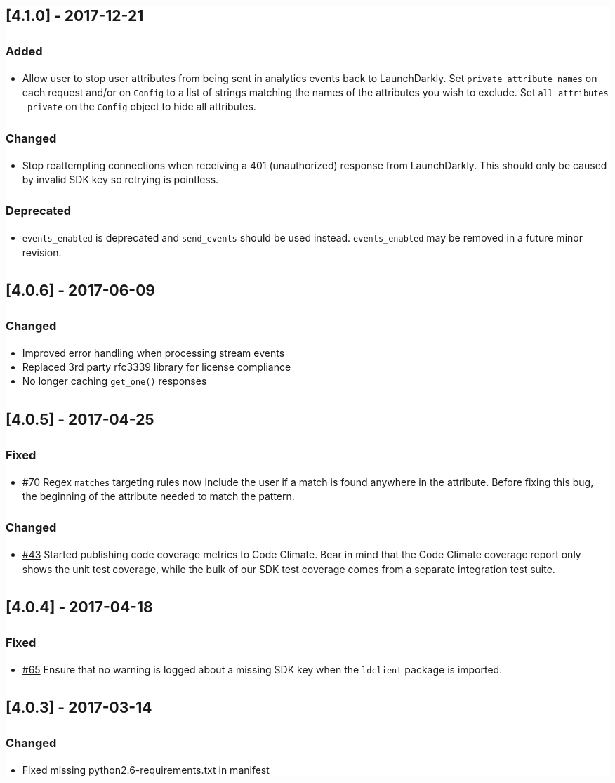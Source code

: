 ## [4.1.0] - 2017-12-21

### Added
- Allow user to stop user attributes from being sent in analytics events back to LaunchDarkly.  Set `private_attribute_names` on each
  request and/or on `Config` to a list of strings matching the names of the attributes you wish to exclude.  Set
  `all_attributes_private` on the `Config` object to hide all attributes. 

### Changed
- Stop reattempting connections when receiving a 401 (unauthorized) response from LaunchDarkly.  This should only be caused by invalid SDK key so retrying is pointless.

### Deprecated 
- `events_enabled` is deprecated and `send_events` should be used instead.  `events_enabled` may be removed in a future minor revision.


## [4.0.6] - 2017-06-09
### Changed
- Improved error handling when processing stream events
- Replaced 3rd party rfc3339 library for license compliance
- No longer caching `get_one()` responses


## [4.0.5] - 2017-04-25
### Fixed
- [#70](https://github.com/launchdarkly/python-client/issues/70) Regex `matches` targeting rules now include the user if
a match is found anywhere in the attribute.  Before fixing this bug, the beginning of the attribute needed to match the pattern.
### Changed
- [#43](https://github.com/launchdarkly/python-client/issues/43) Started publishing code coverage metrics to Code Climate. 
Bear in mind that the Code Climate coverage report only shows the unit test coverage, while the bulk of our SDK test coverage comes
from a [separate integration test suite](https://github.com/launchdarkly/python-client#testing).

## [4.0.4] - 2017-04-18
### Fixed
- [#65](https://github.com/launchdarkly/python-client/issues/65) Ensure that no warning is logged about a missing SDK key when the `ldclient` package is imported.

## [4.0.3] - 2017-03-14
### Changed
- Fixed missing python2.6-requirements.txt in manifest
